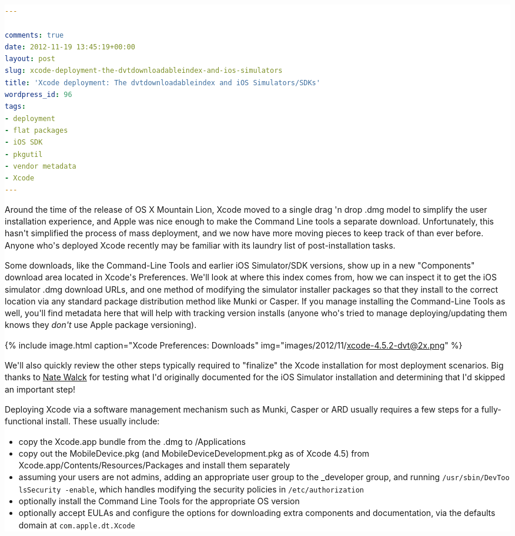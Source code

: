 ```yaml
---

comments: true
date: 2012-11-19 13:45:19+00:00
layout: post
slug: xcode-deployment-the-dvtdownloadableindex-and-ios-simulators
title: 'Xcode deployment: The dvtdownloadableindex and iOS Simulators/SDKs'
wordpress_id: 96
tags:
- deployment
- flat packages
- iOS SDK
- pkgutil
- vendor metadata
- Xcode
---
```




Around the time of the release of OS X Mountain Lion, Xcode moved to a single drag 'n drop .dmg model to simplify the user installation experience, and Apple was nice enough to make the Command Line tools a separate download. Unfortunately, this hasn't simplified the process of mass deployment, and we now have more moving pieces to keep track of than ever before. Anyone who's deployed Xcode recently may be familiar with its laundry list of post-installation tasks.

Some downloads, like the Command-Line Tools and earlier iOS Simulator/SDK versions, show up in a new "Components" download area located in Xcode's Preferences. We'll look at where this index comes from, how we can inspect it to get the iOS simulator .dmg download URLs, and one method of modifying the simulator installer packages so that they install to the correct location via any standard package distribution method like Munki or Casper. If you manage installing the Command-Line Tools as well, you'll find metadata here that will help with tracking version installs (anyone who's tried to manage deploying/updating them knows they _don't_ use Apple package versioning).

{% include image.html
    caption="Xcode Preferences: Downloads"
    img="images/2012/11/xcode-4.5.2-dvt@2x.png"
%}


We'll also quickly review the other steps typically required to "finalize" the Xcode installation for most deployment scenarios. Big thanks to [Nate Walck](http://afp548.com/author/natewalck) for testing what I'd originally documented for the iOS Simulator installation and determining that I'd skipped an important step!



Deploying Xcode via a software management mechanism such as Munki, Casper or ARD usually requires a few steps for a fully-functional install. These usually include:
	
  * copy the Xcode.app bundle from the .dmg to /Applications
  * copy out the MobileDevice.pkg (and MobileDeviceDevelopment.pkg as of Xcode 4.5) from Xcode.app/Contents/Resources/Packages and install them separately
  * assuming your users are not admins, adding an appropriate user group to the _developer group, and running `/usr/sbin/DevToolsSecurity -enable`, which handles modifying the security policies in `/etc/authorization`
  * optionally install the Command Line Tools for the appropriate OS version
  * optionally accept EULAs and configure the options for downloading extra components and documentation, via the defaults domain at `com.apple.dt.Xcode`
